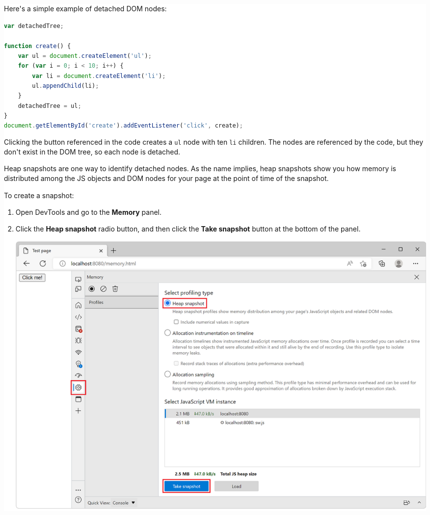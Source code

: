 Here's a simple example of detached DOM nodes:

```javascript
var detachedTree;

function create() {
    var ul = document.createElement('ul');
    for (var i = 0; i < 10; i++) {
        var li = document.createElement('li');
        ul.appendChild(li);
    }
    detachedTree = ul;
}
document.getElementById('create').addEventListener('click', create);
```

Clicking the button referenced in the code creates a `ul` node with ten `li` children.  The nodes are referenced by the code, but they don't exist in the DOM tree, so each node is detached.

Heap snapshots are one way to identify detached nodes.  As the name implies, heap snapshots show you how memory is distributed among the JS objects and DOM nodes for your page at the point of time of the snapshot.

To create a snapshot:

1. Open DevTools and go to the **Memory** panel.

1. Click the **Heap snapshot** radio button, and then click the **Take snapshot** button at the bottom of the panel.

   ![Taking a heap snapshot.](../media/memory-problems-glitch-example-12-memory-heap-snapshot.msft.png)

